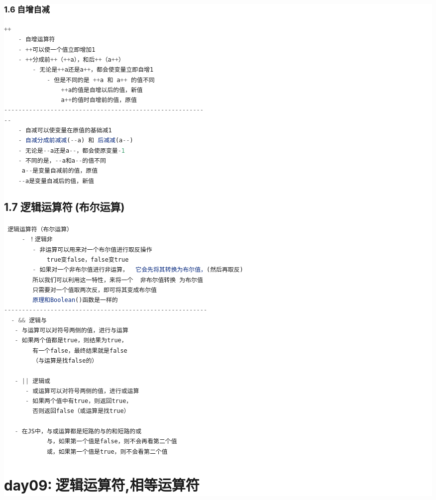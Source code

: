 ### 1.6 自增自减

```js
++
    - 自增运算符
    - ++可以使一个值立即增加1
    - ++分成前++（++a），和后++（a++）
        - 无论是++a还是a++，都会使变量立即自增1
            - 但是不同的是 ++a 和 a++ 的值不同
                ++a的值是自增以后的值，新值
                a++的值时自增前的值，原值
--------------------------------------------------------
-- 
    - 自减可以使变量在原值的基础减1
    - 自减分成前减减(--a) 和 后减减(a--)
    - 无论是--a还是a--，都会使原变量-1
    - 不同的是，--a和a--的值不同
     a--是变量自减前的值，原值
    --a是变量自减后的值，新值

```

## 1.7 逻辑运算符 (布尔运算)

```js
 逻辑运算符（布尔运算）
     - ！逻辑非
     	- 非运算可以用来对一个布尔值进行取反操作
  			true变false，false变true
        - 如果对一个非布尔值进行非运算，  它会先将其转换为布尔值，(然后再取反)
        所以我们可以利用这一特性，来将一个  非布尔值转换 为布尔值
        只需要对一个值取两次反，即可将其变成布尔值
        原理和Boolean()函数是一样的
---------------------------------------------------------
  - && 逻辑与
   - 与运算可以对符号两侧的值，进行与运算
   - 如果两个值都是true，则结果为true，
		有一个false，最终结果就是false
        （与运算是找false的）

   - || 逻辑或
      - 或运算可以对符号两侧的值，进行或运算
      - 如果两个值中有true，则返回true，
        否则返回false（或运算是找true）

   - 在JS中，与或运算都是短路的与的和短路的或
            与，如果第一个值是false，则不会再看第二个值
            或，如果第一个值是true，则不会看第二个值

```

# day09:  逻辑运算符,相等运算符
